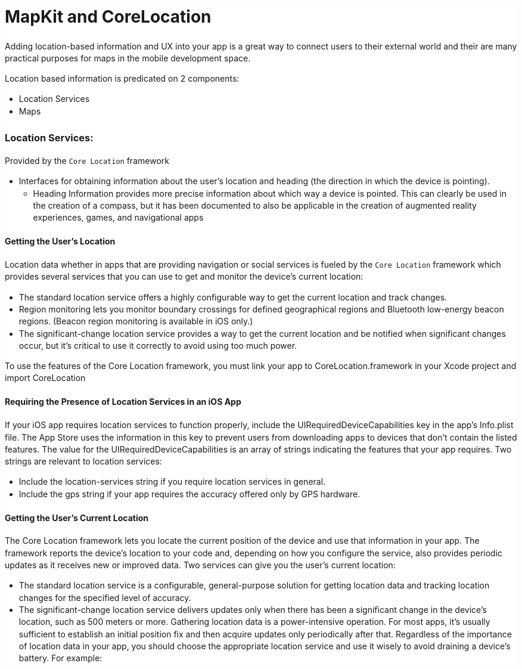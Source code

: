 # MapKit and CoreLocation

Adding location-based information and UX into your app is a great way to connect users to their external world and their are many practical purposes for maps in the mobile development space. 

Location based information is predicated on 2 components:
- Location Services
- Maps

### Location Services:

Provided by the `Core Location` framework
- Interfaces for obtaining information about the user’s location and heading (the direction in which the device is pointing). 
    - Heading Information provides more precise information about which way a device is pointed. This can clearly be used in the creation of a compass, but it has been documented to also be applicable in the creation of augmented reality experiences, games, and navigational apps 


#### Getting the User’s Location

Location data whether in apps that are providing navigation or social services is fueled by the `Core Location` framework which provides several services that you can use to get and monitor the device’s current location:

* The standard location service offers a highly configurable way to get the current location and track changes.
* Region monitoring lets you monitor boundary crossings for defined geographical regions and Bluetooth low-energy beacon regions. (Beacon region monitoring is available in iOS only.)
* The significant-change location service provides a way to get the current location and be notified when significant changes occur, but it’s critical to use it correctly to avoid using too much power.

To use the features of the Core Location framework, you must link your app to CoreLocation.framework in your Xcode project and import CoreLocation

#### Requiring the Presence of Location Services in an iOS App
If your iOS app requires location services to function properly, include the UIRequiredDeviceCapabilities key in the app’s Info.plist file. The App Store uses the information in this key to prevent users from downloading apps to devices that don’t contain the listed features.
The value for the UIRequiredDeviceCapabilities is an array of strings indicating the features that your app requires. Two strings are relevant to location services:
* Include the location-services string if you require location services in general.
* Include the gps string if your app requires the accuracy offered only by GPS hardware.

#### Getting the User’s Current Location
The Core Location framework lets you locate the current position of the device and use that information in your app. The framework reports the device’s location to your code and, depending on how you configure the service, also provides periodic updates as it receives new or improved data.
Two services can give you the user’s current location:
* The standard location service is a configurable, general-purpose solution for getting location data and tracking location changes for the specified level of accuracy.
* The significant-change location service delivers updates only when there has been a significant change in the device’s location, such as 500 meters or more.
Gathering location data is a power-intensive operation. For most apps, it’s usually sufficient to establish an initial position fix and then acquire updates only periodically after that. Regardless of the importance of location data in your app, you should choose the appropriate location service and use it wisely to avoid draining a device’s battery. For example:
